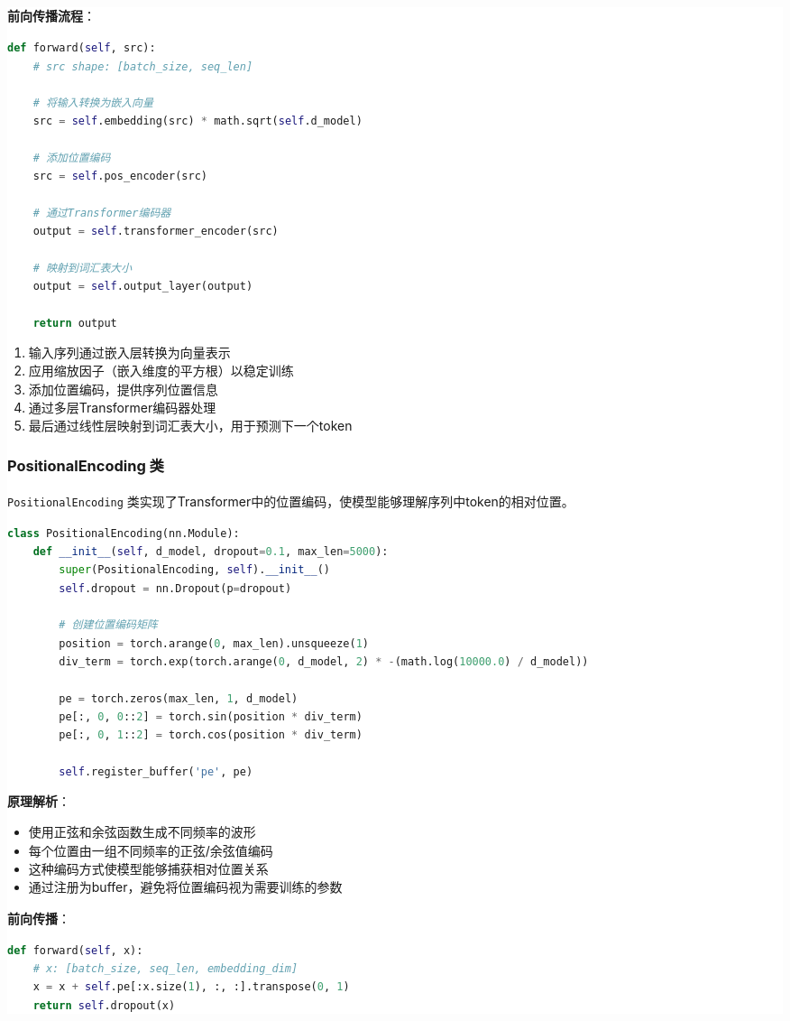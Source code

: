 **前向传播流程**：
```python
def forward(self, src):
    # src shape: [batch_size, seq_len]
    
    # 将输入转换为嵌入向量
    src = self.embedding(src) * math.sqrt(self.d_model)
    
    # 添加位置编码
    src = self.pos_encoder(src)
    
    # 通过Transformer编码器
    output = self.transformer_encoder(src)
    
    # 映射到词汇表大小
    output = self.output_layer(output)
    
    return output
```

1. 输入序列通过嵌入层转换为向量表示
2. 应用缩放因子（嵌入维度的平方根）以稳定训练
3. 添加位置编码，提供序列位置信息
4. 通过多层Transformer编码器处理
5. 最后通过线性层映射到词汇表大小，用于预测下一个token

### PositionalEncoding 类

`PositionalEncoding` 类实现了Transformer中的位置编码，使模型能够理解序列中token的相对位置。

```python
class PositionalEncoding(nn.Module):
    def __init__(self, d_model, dropout=0.1, max_len=5000):
        super(PositionalEncoding, self).__init__()
        self.dropout = nn.Dropout(p=dropout)
        
        # 创建位置编码矩阵
        position = torch.arange(0, max_len).unsqueeze(1)
        div_term = torch.exp(torch.arange(0, d_model, 2) * -(math.log(10000.0) / d_model))
        
        pe = torch.zeros(max_len, 1, d_model)
        pe[:, 0, 0::2] = torch.sin(position * div_term)
        pe[:, 0, 1::2] = torch.cos(position * div_term)
        
        self.register_buffer('pe', pe)
```

**原理解析**：
- 使用正弦和余弦函数生成不同频率的波形
- 每个位置由一组不同频率的正弦/余弦值编码
- 这种编码方式使模型能够捕获相对位置关系
- 通过注册为buffer，避免将位置编码视为需要训练的参数

**前向传播**：
```python
def forward(self, x):
    # x: [batch_size, seq_len, embedding_dim]
    x = x + self.pe[:x.size(1), :, :].transpose(0, 1)
    return self.dropout(x)
```
